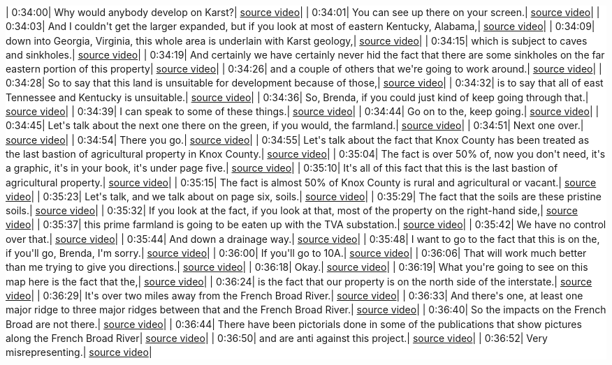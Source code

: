 | 0:34:00| Why would anybody develop on Karst?| [source video](https://archive.org/details/cocom101217part2?start=2040)|
| 0:34:01| You can see up there on your screen.| [source video](https://archive.org/details/cocom101217part2?start=2041)|
| 0:34:03| And I couldn't get the larger expanded, but if you look at most of eastern Kentucky, Alabama,| [source video](https://archive.org/details/cocom101217part2?start=2043)|
| 0:34:09| down into Georgia, Virginia, this whole area is underlain with Karst geology,| [source video](https://archive.org/details/cocom101217part2?start=2049)|
| 0:34:15| which is subject to caves and sinkholes.| [source video](https://archive.org/details/cocom101217part2?start=2055)|
| 0:34:19| And certainly we have certainly never hid the fact that there are some sinkholes on the far eastern portion of this property| [source video](https://archive.org/details/cocom101217part2?start=2059)|
| 0:34:26| and a couple of others that we're going to work around.| [source video](https://archive.org/details/cocom101217part2?start=2066)|
| 0:34:28| So to say that this land is unsuitable for development because of those,| [source video](https://archive.org/details/cocom101217part2?start=2068)|
| 0:34:32| is to say that all of east Tennessee and Kentucky is unsuitable.| [source video](https://archive.org/details/cocom101217part2?start=2072)|
| 0:34:36| So, Brenda, if you could just kind of keep going through that.| [source video](https://archive.org/details/cocom101217part2?start=2076)|
| 0:34:39| I can speak to some of these things.| [source video](https://archive.org/details/cocom101217part2?start=2079)|
| 0:34:44| Go on to the, keep going.| [source video](https://archive.org/details/cocom101217part2?start=2084)|
| 0:34:45| Let's talk about the next one there on the green, if you would, the farmland.| [source video](https://archive.org/details/cocom101217part2?start=2085)|
| 0:34:51| Next one over.| [source video](https://archive.org/details/cocom101217part2?start=2091)|
| 0:34:54| There you go.| [source video](https://archive.org/details/cocom101217part2?start=2094)|
| 0:34:55| Let's talk about the fact that Knox County has been treated as the last bastion of agricultural property in Knox County.| [source video](https://archive.org/details/cocom101217part2?start=2095)|
| 0:35:04| The fact is over 50% of, now you don't need, it's a graphic, it's in your book, it's under page five.| [source video](https://archive.org/details/cocom101217part2?start=2104)|
| 0:35:10| It's all of this fact that this is the last bastion of agricultural property.| [source video](https://archive.org/details/cocom101217part2?start=2110)|
| 0:35:15| The fact is almost 50% of Knox County is rural and agricultural or vacant.| [source video](https://archive.org/details/cocom101217part2?start=2115)|
| 0:35:23| Let's talk, and we talk about on page six, soils.| [source video](https://archive.org/details/cocom101217part2?start=2123)|
| 0:35:29| The fact that the soils are these pristine soils.| [source video](https://archive.org/details/cocom101217part2?start=2129)|
| 0:35:32| If you look at the fact, if you look at that, most of the property on the right-hand side,| [source video](https://archive.org/details/cocom101217part2?start=2132)|
| 0:35:37| this prime farmland is going to be eaten up with the TVA substation.| [source video](https://archive.org/details/cocom101217part2?start=2137)|
| 0:35:42| We have no control over that.| [source video](https://archive.org/details/cocom101217part2?start=2142)|
| 0:35:44| And down a drainage way.| [source video](https://archive.org/details/cocom101217part2?start=2144)|
| 0:35:48| I want to go to the fact that this is on the, if you'll go, Brenda, I'm sorry.| [source video](https://archive.org/details/cocom101217part2?start=2148)|
| 0:36:00| If you'll go to 10A.| [source video](https://archive.org/details/cocom101217part2?start=2160)|
| 0:36:06| That will work much better than me trying to give you directions.| [source video](https://archive.org/details/cocom101217part2?start=2166)|
| 0:36:18| Okay.| [source video](https://archive.org/details/cocom101217part2?start=2178)|
| 0:36:19| What you're going to see on this map here is the fact that the,| [source video](https://archive.org/details/cocom101217part2?start=2179)|
| 0:36:24| is the fact that our property is on the north side of the interstate.| [source video](https://archive.org/details/cocom101217part2?start=2184)|
| 0:36:29| It's over two miles away from the French Broad River.| [source video](https://archive.org/details/cocom101217part2?start=2189)|
| 0:36:33| And there's one, at least one major ridge to three major ridges between that and the French Broad River.| [source video](https://archive.org/details/cocom101217part2?start=2193)|
| 0:36:40| So the impacts on the French Broad are not there.| [source video](https://archive.org/details/cocom101217part2?start=2200)|
| 0:36:44| There have been pictorials done in some of the publications that show pictures along the French Broad River| [source video](https://archive.org/details/cocom101217part2?start=2204)|
| 0:36:50| and are anti against this project.| [source video](https://archive.org/details/cocom101217part2?start=2210)|
| 0:36:52| Very misrepresenting.| [source video](https://archive.org/details/cocom101217part2?start=2212)|